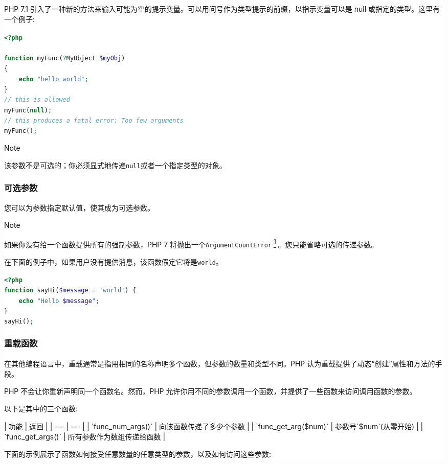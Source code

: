 PHP 7.1 引入了一种新的方法来输入可能为空的提示变量。可以用问号作为类型提示的前缀，以指示变量可以是 null 或指定的类型。这里有一个例子:

```php
<?php

function myFunc(?MyObject $myObj)
{
    echo "hello world";
}
// this is allowed
myFunc(null);
// this produces a fatal error: Too few arguments
myFunc();

```

Note

该参数不是可选的；你必须显式地传递`null`或者一个指定类型的对象。

### 可选参数

您可以为参数指定默认值，使其成为可选参数。

Note

如果你没有给一个函数提供所有的强制参数，PHP 7 将抛出一个`ArgumentCountError` [<sup>1</sup>](#Fn1) 。您只能省略可选的传递参数。

在下面的例子中，如果用户没有提供消息，该函数假定它将是`world`。

```php
<?php
function sayHi($message = 'world') {
    echo "Hello $message";
}
sayHi();

```

### 重载函数

在其他编程语言中，重载通常是指用相同的名称声明多个函数，但参数的数量和类型不同。PHP 认为重载提供了动态“创建”属性和方法的手段。

PHP 不会让你重新声明同一个函数名。然而，PHP 允许你用不同的参数调用一个函数，并提供了一些函数来访问调用函数的参数。

以下是其中的三个函数:

<colgroup><col> <col></colgroup> 
| 功能 | 返回 |
| --- | --- |
| `func_num_args()` | 向该函数传递了多少个参数 |
| `func_get_arg($num)` | 参数号`$num`(从零开始) |
| `func_get_args()` | 所有参数作为数组传递给函数 |

下面的示例展示了函数如何接受任意数量的任意类型的参数，以及如何访问这些参数:
